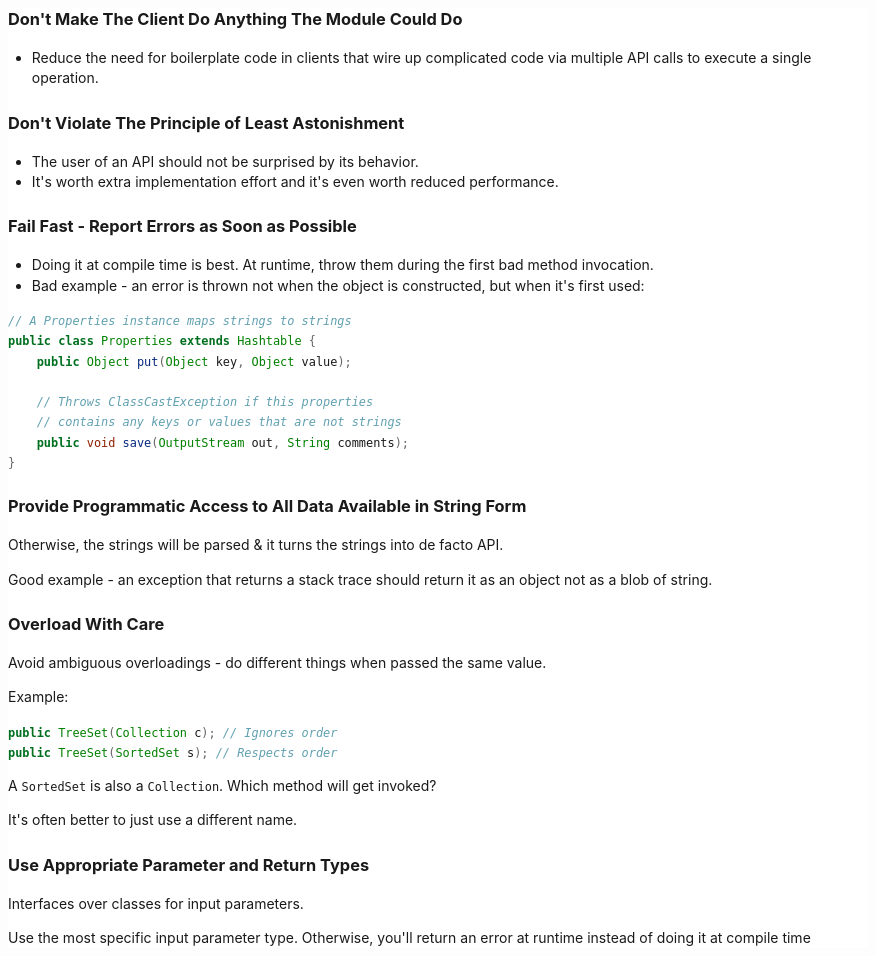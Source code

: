 ### Don't Make The Client Do Anything The Module Could Do

* Reduce the need for boilerplate code in clients that wire up complicated code via multiple API calls to execute a single operation.

### Don't Violate The Principle of Least Astonishment

* The user of an API should not be surprised by its behavior.
* It's worth extra implementation effort and it's even worth reduced performance.

### Fail Fast - Report Errors as Soon as Possible

* Doing it at compile time is best. At runtime, throw them during the first bad method invocation.
* Bad example - an error is thrown not when the object is constructed, but when it's first used:

```java
// A Properties instance maps strings to strings
public class Properties extends Hashtable {
    public Object put(Object key, Object value);

    // Throws ClassCastException if this properties
    // contains any keys or values that are not strings
    public void save(OutputStream out, String comments);
}
```

### Provide Programmatic Access to All Data Available in String Form

Otherwise, the strings will be parsed & it turns the strings into de facto API.

Good example - an exception that returns a stack trace should return it as an object not as a blob of string.

### Overload With Care

Avoid ambiguous overloadings - do different things when passed the same value.

Example:

```java
public TreeSet(Collection c); // Ignores order
public TreeSet(SortedSet s); // Respects order
```

A `SortedSet` is also a `Collection`. Which method will get invoked?

It's often better to just use a different name.

### Use Appropriate Parameter and Return Types

Interfaces over classes for input parameters.

Use the most specific input parameter type. Otherwise, you'll return an error at runtime instead of doing it at compile time
